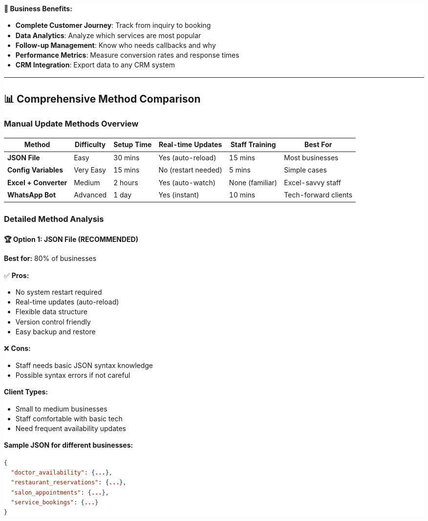 **💼 Business Benefits:**
- **Complete Customer Journey**: Track from inquiry to booking
- **Data Analytics**: Analyze which services are most popular
- **Follow-up Management**: Know who needs callbacks and why
- **Performance Metrics**: Measure conversion rates and response times
- **CRM Integration**: Export data to any CRM system

---

## 📊 **Comprehensive Method Comparison**

### **Manual Update Methods Overview**

| Method | Difficulty | Setup Time | Real-time Updates | Staff Training | Best For |
|--------|------------|------------|-------------------|----------------|----------|
| **JSON File** | Easy | 30 mins | Yes (auto-reload) | 15 mins | Most businesses |
| **Config Variables** | Very Easy | 15 mins | No (restart needed) | 5 mins | Simple cases |
| **Excel + Converter** | Medium | 2 hours | Yes (auto-watch) | None (familiar) | Excel-savvy staff |
| **WhatsApp Bot** | Advanced | 1 day | Yes (instant) | 10 mins | Tech-forward clients |

### **Detailed Method Analysis**

#### **🏆 Option 1: JSON File (RECOMMENDED)**
**Best for:** 80% of businesses

✅ **Pros:**
- No system restart required
- Real-time updates (auto-reload)
- Flexible data structure
- Version control friendly
- Easy backup and restore

❌ **Cons:**
- Staff needs basic JSON syntax knowledge
- Possible syntax errors if not careful

**Client Types:**
- Small to medium businesses
- Staff comfortable with basic tech
- Need frequent availability updates

**Sample JSON for different businesses:**
```json
{
  "doctor_availability": {...},
  "restaurant_reservations": {...}, 
  "salon_appointments": {...},
  "service_bookings": {...}
}
```
